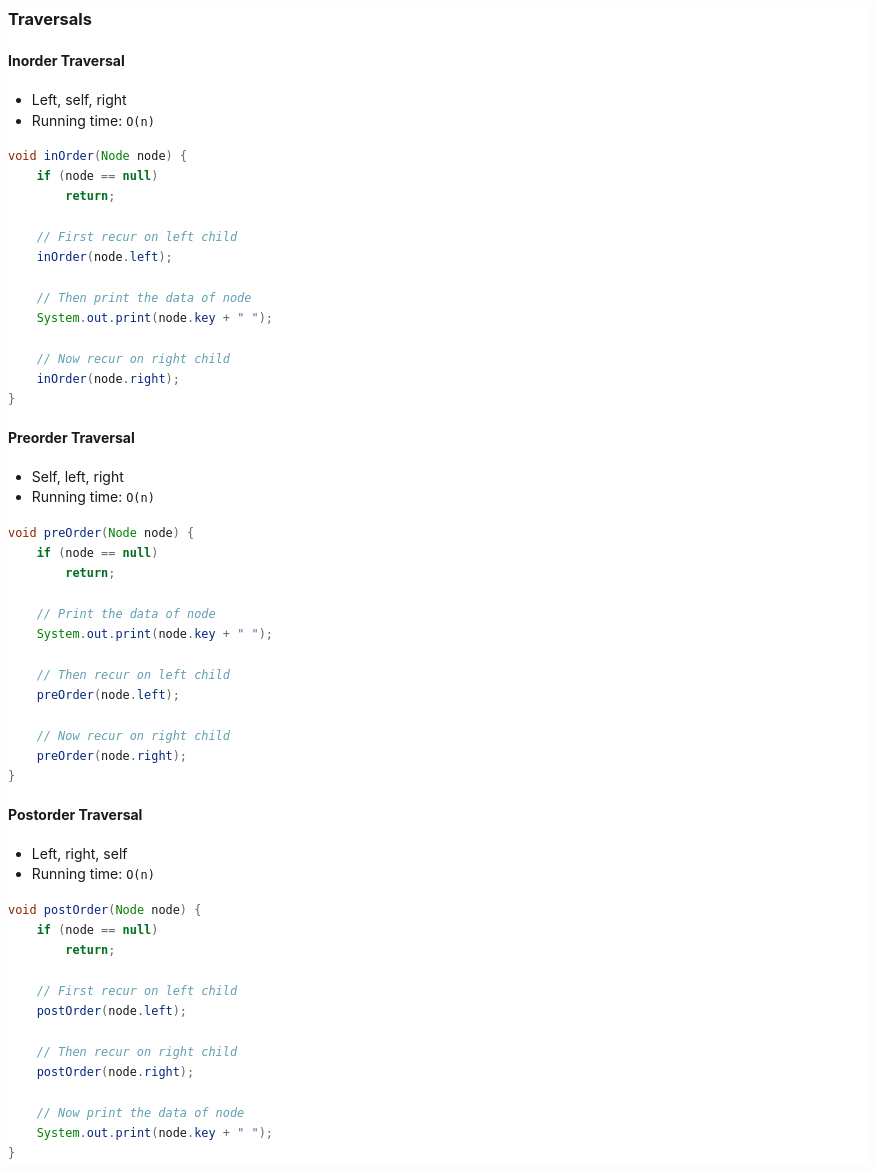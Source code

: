 ### Traversals

#### Inorder Traversal

-   Left, self, right
-   Running time: `O(n)`

```java
void inOrder(Node node) {
    if (node == null)
        return;

    // First recur on left child
    inOrder(node.left);

    // Then print the data of node
    System.out.print(node.key + " ");

    // Now recur on right child
    inOrder(node.right);
}
```

#### Preorder Traversal

-   Self, left, right
-   Running time: `O(n)`

```java
void preOrder(Node node) {
    if (node == null)
        return;

    // Print the data of node
    System.out.print(node.key + " ");

    // Then recur on left child
    preOrder(node.left);

    // Now recur on right child
    preOrder(node.right);
}
```

#### Postorder Traversal

-   Left, right, self
-   Running time: `O(n)`

```java
void postOrder(Node node) {
    if (node == null)
        return;

    // First recur on left child
    postOrder(node.left);

    // Then recur on right child
    postOrder(node.right);

    // Now print the data of node
    System.out.print(node.key + " ");
}
```
